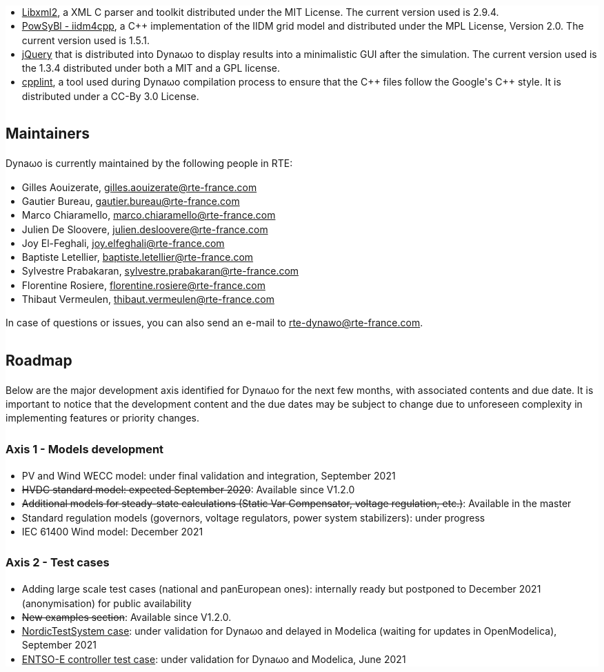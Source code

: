 * [Libxml2](http://xmlsoft.org/), a XML C parser and toolkit distributed under the MIT License. The current version used is 2.9.4.
* [PowSyBl - iidm4cpp](https://www.powsybl.org/pages/documentation/developer/repositories/powsybl-iidm4cpp.html), a C++ implementation of the IIDM grid model and distributed under the MPL License, Version 2.0. The current version used is 1.5.1.
* [jQuery](https://jquery.com/) that is distributed into Dyna&omega;o to display results into a minimalistic GUI after the simulation. The current version used is the 1.3.4 distributed under both a MIT and a GPL license.
* [cpplint](https://github.com/google/styleguide/tree/gh-pages/cpplint), a tool used during Dyna&omega;o compilation process to ensure that the C++ files follow the Google's C++ style. It is distributed under a CC-By 3.0 License.

<a name="maintainers"></a>
## Maintainers

Dyna&omega;o is currently maintained by the following people in RTE:

* Gilles Aouizerate, [gilles.aouizerate@rte-france.com](mailto:gilles.aouizerate@rte-france.com)
* Gautier Bureau, [gautier.bureau@rte-france.com](mailto:gautier.bureau@rte-france.com)
* Marco Chiaramello, [marco.chiaramello@rte-france.com](mailto:marco.chiaramello@rte-france.com)
* Julien De Sloovere, [julien.desloovere@rte-france.com](mailto:julien.desloovere@rte-france.com)
* Joy El-Feghali, [joy.elfeghali@rte-france.com](mailto:joy.elfeghali@rte-france.com)
* Baptiste Letellier, [baptiste.letellier@rte-france.com](mailto:baptiste.letellier@rte-france.com)
* Sylvestre Prabakaran, [sylvestre.prabakaran@rte-france.com](mailto:sylvestre.prabakaran@rte-france.com)
* Florentine Rosiere, [florentine.rosiere@rte-france.com](mailto:florentine.rosiere@rte-france.com)
* Thibaut Vermeulen, [thibaut.vermeulen@rte-france.com](mailto:thibaut.vermeulen@rte-france.com)

In case of questions or issues, you can also send an e-mail to [rte-dynawo@rte-france.com](mailto:rte-dynawo@rte-france.com).

<a name="roadmap"></a>
## Roadmap
Below are the major development axis identified for Dyna&omega;o for the next few months, with associated contents and due date. It is important to notice that the development content and the due dates may be subject to change due to unforeseen complexity in implementing features or priority changes.

### Axis 1 - Models development

* PV and Wind WECC model: under final validation and integration, September 2021
* ~~HVDC standard model: expected September 2020~~: Available since V1.2.0
* ~~Additional models for steady-state calculations (Static Var Compensator, voltage regulation, etc.)~~: Available in the master
* Standard regulation models (governors, voltage regulators, power system stabilizers): under progress
* IEC 61400 Wind model: December 2021

### Axis 2 - Test cases
* Adding large scale test cases (national and panEuropean ones): internally ready but postponed to December 2021 (anonymisation) for public availability
* ~~New examples section~~: Available since V1.2.0.
* [NordicTestSystem case](https://www.researchgate.net/publication/339572493_Test_Systems_for_Voltage_Stability_Studies_IEEE_Task_Force_on_Test_Systems_for_Voltage_Stability_Analysis_and_Security_Assessment): under validation for Dyna&omega;o and delayed in Modelica (waiting for updates in OpenModelica), September 2021
* [ENTSO-E controller test case](https://eepublicdownloads.entsoe.eu/clean-documents/pre2015/publications/entsoe/RG_SOC_CE/131127_Controller_Test_Report.pdf): under validation for Dyna&omega;o and Modelica, June 2021
